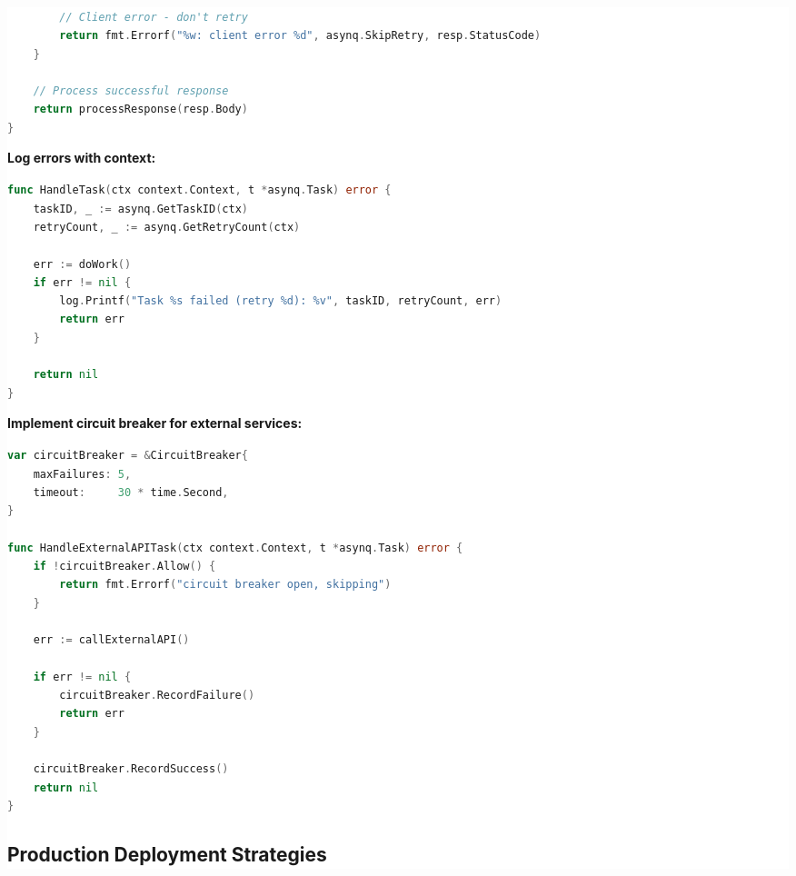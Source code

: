 ```go
        // Client error - don't retry
        return fmt.Errorf("%w: client error %d", asynq.SkipRetry, resp.StatusCode)
    }

    // Process successful response
    return processResponse(resp.Body)
}
```

**Log errors with context:**

```go
func HandleTask(ctx context.Context, t *asynq.Task) error {
    taskID, _ := asynq.GetTaskID(ctx)
    retryCount, _ := asynq.GetRetryCount(ctx)

    err := doWork()
    if err != nil {
        log.Printf("Task %s failed (retry %d): %v", taskID, retryCount, err)
        return err
    }

    return nil
}
```

**Implement circuit breaker for external services:**

```go
var circuitBreaker = &CircuitBreaker{
    maxFailures: 5,
    timeout:     30 * time.Second,
}

func HandleExternalAPITask(ctx context.Context, t *asynq.Task) error {
    if !circuitBreaker.Allow() {
        return fmt.Errorf("circuit breaker open, skipping")
    }

    err := callExternalAPI()

    if err != nil {
        circuitBreaker.RecordFailure()
        return err
    }

    circuitBreaker.RecordSuccess()
    return nil
}
```

## Production Deployment Strategies
